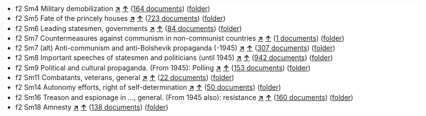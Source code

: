   - f2 Sm4 Military demobilization [**&nearr;**](../../../subject/i/144290/about.en.html "Military demobilization (all over the world)") [**&uarr;**](../../../subject/about.en.html#f2_Sm4 "Subject category system") (<a href="https://pm20.zbw.eu/iiifview/folder/sh/126128,144290" title="about: Germany : Military demobilization" target="_blank">164 documents</a>) ([folder](../../../../folder/sh/1261xx/126128/1442xx/144290/about.en.html))
  - f2 Sm5 Fate of the princely houses [**&nearr;**](../../../subject/i/144291/about.en.html "Fate of the princely houses (all over the world)") [**&uarr;**](../../../subject/about.en.html#f2_Sm5 "Subject category system") (<a href="https://pm20.zbw.eu/iiifview/folder/sh/126128,144291" title="about: Germany : Fate of the princely houses" target="_blank">723 documents</a>) ([folder](../../../../folder/sh/1261xx/126128/1442xx/144291/about.en.html))
  - f2 Sm6 Leading statesmen, governments [**&nearr;**](../../../subject/i/144292/about.en.html "Leading statesmen, governments (all over the world)") [**&uarr;**](../../../subject/about.en.html#f2_Sm6 "Subject category system") (<a href="https://pm20.zbw.eu/iiifview/folder/sh/126128,144292" title="about: Germany : Leading statesmen, governments" target="_blank">84 documents</a>) ([folder](../../../../folder/sh/1261xx/126128/1442xx/144292/about.en.html))
  - f2 Sm7 Countermeasures against communism in non-communist countries [**&nearr;**](../../../subject/i/194563/about.en.html "Countermeasures against communism in non-communist countries (all over the world)") [**&uarr;**](../../../subject/about.en.html#f2_Sm7 "Subject category system") (<a href="https://pm20.zbw.eu/iiifview/folder/sh/126128,194563" title="about: Germany : Countermeasures against communism in non-communist countries" target="_blank">1 documents</a>) ([folder](../../../../folder/sh/1261xx/126128/1945xx/194563/about.en.html))
  - f2 Sm7 (alt) Anti-communism and anti-Bolshevik propaganda (-1945) [**&nearr;**](../../../subject/i/144293/about.en.html "Anti-communism and anti-Bolshevik propaganda (-1945) (all over the world)") [**&uarr;**](../../../subject/about.en.html#f2_Sm7_(alt) "Subject category system") (<a href="https://pm20.zbw.eu/iiifview/folder/sh/126128,144293" title="about: Germany : Anti-communism and anti-Bolshevik propaganda (-1945)" target="_blank">307 documents</a>) ([folder](../../../../folder/sh/1261xx/126128/1442xx/144293/about.en.html))
  - f2 Sm8 Important speeches of statesmen and politicians (until 1945) [**&nearr;**](../../../subject/i/144294/about.en.html "Important speeches of statesmen and politicians (until 1945) (all over the world)") [**&uarr;**](../../../subject/about.en.html#f2_Sm8 "Subject category system") (<a href="https://pm20.zbw.eu/iiifview/folder/sh/126128,144294" title="about: Germany : Important speeches of statesmen and politicians (until 1945)" target="_blank">942 documents</a>) ([folder](../../../../folder/sh/1261xx/126128/1442xx/144294/about.en.html))
  - f2 Sm9 Political and cultural propaganda. (From 1945): Polling [**&nearr;**](../../../subject/i/144295/about.en.html "Political and cultural propaganda. (From 1945): Polling (all over the world)") [**&uarr;**](../../../subject/about.en.html#f2_Sm9 "Subject category system") (<a href="https://pm20.zbw.eu/iiifview/folder/sh/126128,144295" title="about: Germany : Political and cultural propaganda. (From 1945): Polling" target="_blank">153 documents</a>) ([folder](../../../../folder/sh/1261xx/126128/1442xx/144295/about.en.html))
  - f2 Sm11 Combatants, veterans, general [**&nearr;**](../../../subject/i/144297/about.en.html "Combatants, veterans, general (all over the world)") [**&uarr;**](../../../subject/about.en.html#f2_Sm11 "Subject category system") (<a href="https://pm20.zbw.eu/iiifview/folder/sh/126128,144297" title="about: Germany : Combatants, veterans, general" target="_blank">22 documents</a>) ([folder](../../../../folder/sh/1261xx/126128/1442xx/144297/about.en.html))
  - f2 Sm14 Autonomy efforts, right of self-determination [**&nearr;**](../../../subject/i/163692/about.en.html "Autonomy efforts, right of self-determination (all over the world)") [**&uarr;**](../../../subject/about.en.html#f2_Sm14 "Subject category system") (<a href="https://pm20.zbw.eu/iiifview/folder/sh/126128,163692" title="about: Germany : Autonomy efforts, right of self-determination" target="_blank">50 documents</a>) ([folder](../../../../folder/sh/1261xx/126128/1636xx/163692/about.en.html))
  - f2 Sm16 Treason and espionage in ..., general. (From 1945 also): resistance [**&nearr;**](../../../subject/i/144301/about.en.html "Treason and espionage in ..., general. (From 1945 also): resistance (all over the world)") [**&uarr;**](../../../subject/about.en.html#f2_Sm16 "Subject category system") (<a href="https://pm20.zbw.eu/iiifview/folder/sh/126128,144301" title="about: Germany : Treason and espionage in ..., general. (From 1945 also): resistance" target="_blank">160 documents</a>) ([folder](../../../../folder/sh/1261xx/126128/1443xx/144301/about.en.html))
  - f2 Sm18 Amnesty [**&nearr;**](../../../subject/i/144302/about.en.html "Amnesty (all over the world)") [**&uarr;**](../../../subject/about.en.html#f2_Sm18 "Subject category system") (<a href="https://pm20.zbw.eu/iiifview/folder/sh/126128,144302" title="about: Germany : Amnesty" target="_blank">138 documents</a>) ([folder](../../../../folder/sh/1261xx/126128/1443xx/144302/about.en.html))
